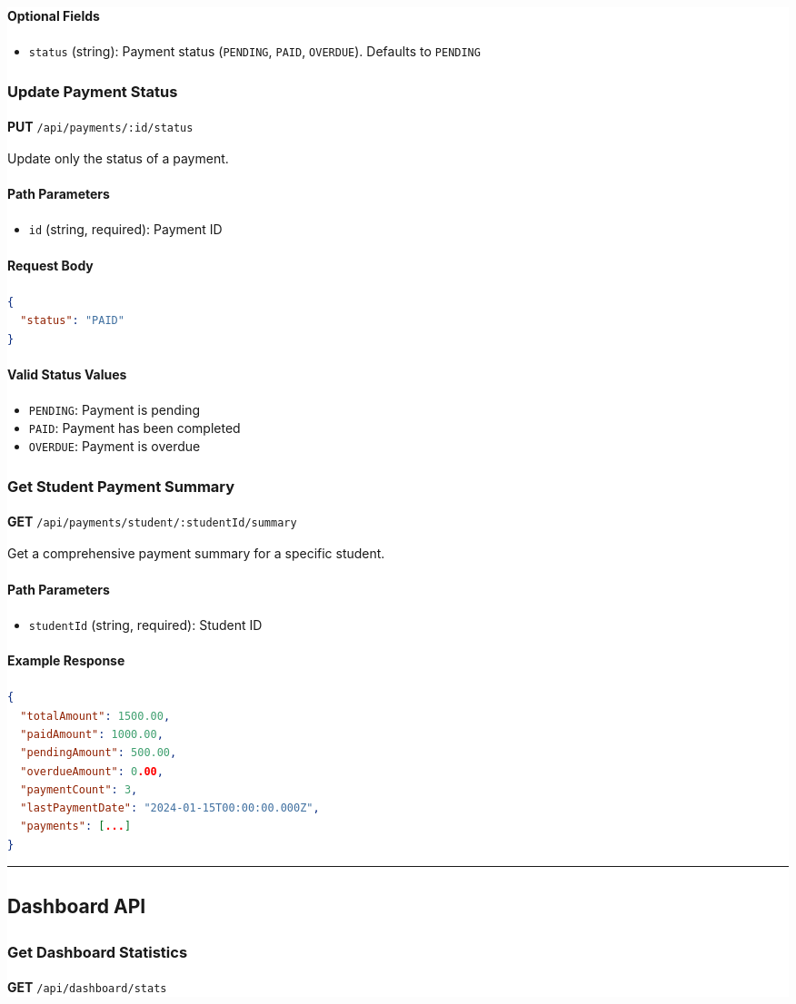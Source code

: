 #### Optional Fields
- `status` (string): Payment status (`PENDING`, `PAID`, `OVERDUE`). Defaults to `PENDING`

### Update Payment Status

**PUT** `/api/payments/:id/status`

Update only the status of a payment.

#### Path Parameters
- `id` (string, required): Payment ID

#### Request Body
```json
{
  "status": "PAID"
}
```

#### Valid Status Values
- `PENDING`: Payment is pending
- `PAID`: Payment has been completed
- `OVERDUE`: Payment is overdue

### Get Student Payment Summary

**GET** `/api/payments/student/:studentId/summary`

Get a comprehensive payment summary for a specific student.

#### Path Parameters
- `studentId` (string, required): Student ID

#### Example Response
```json
{
  "totalAmount": 1500.00,
  "paidAmount": 1000.00,
  "pendingAmount": 500.00,
  "overdueAmount": 0.00,
  "paymentCount": 3,
  "lastPaymentDate": "2024-01-15T00:00:00.000Z",
  "payments": [...]
}
```

---

## Dashboard API

### Get Dashboard Statistics

**GET** `/api/dashboard/stats`
